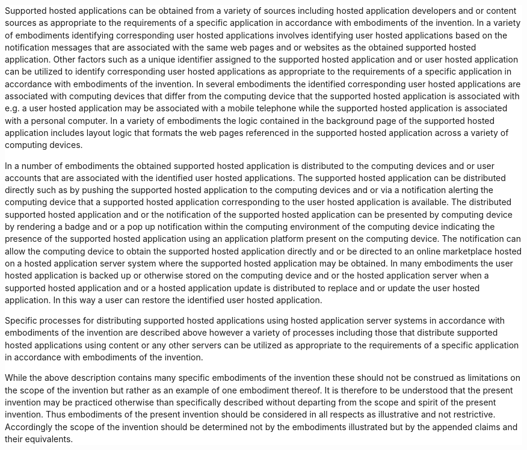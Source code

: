 Supported hosted applications can be obtained from a variety of sources including hosted application developers and or content sources as appropriate to the requirements of a specific application in accordance with embodiments of the invention. In a variety of embodiments identifying corresponding user hosted applications involves identifying user hosted applications based on the notification messages that are associated with the same web pages and or websites as the obtained supported hosted application. Other factors such as a unique identifier assigned to the supported hosted application and or user hosted application can be utilized to identify corresponding user hosted applications as appropriate to the requirements of a specific application in accordance with embodiments of the invention. In several embodiments the identified corresponding user hosted applications are associated with computing devices that differ from the computing device that the supported hosted application is associated with e.g. a user hosted application may be associated with a mobile telephone while the supported hosted application is associated with a personal computer. In a variety of embodiments the logic contained in the background page of the supported hosted application includes layout logic that formats the web pages referenced in the supported hosted application across a variety of computing devices.

In a number of embodiments the obtained supported hosted application is distributed to the computing devices and or user accounts that are associated with the identified user hosted applications. The supported hosted application can be distributed directly such as by pushing the supported hosted application to the computing devices and or via a notification alerting the computing device that a supported hosted application corresponding to the user hosted application is available. The distributed supported hosted application and or the notification of the supported hosted application can be presented by computing device by rendering a badge and or a pop up notification within the computing environment of the computing device indicating the presence of the supported hosted application using an application platform present on the computing device. The notification can allow the computing device to obtain the supported hosted application directly and or be directed to an online marketplace hosted on a hosted application server system where the supported hosted application may be obtained. In many embodiments the user hosted application is backed up or otherwise stored on the computing device and or the hosted application server when a supported hosted application and or a hosted application update is distributed to replace and or update the user hosted application. In this way a user can restore the identified user hosted application.

Specific processes for distributing supported hosted applications using hosted application server systems in accordance with embodiments of the invention are described above however a variety of processes including those that distribute supported hosted applications using content or any other servers can be utilized as appropriate to the requirements of a specific application in accordance with embodiments of the invention.

While the above description contains many specific embodiments of the invention these should not be construed as limitations on the scope of the invention but rather as an example of one embodiment thereof. It is therefore to be understood that the present invention may be practiced otherwise than specifically described without departing from the scope and spirit of the present invention. Thus embodiments of the present invention should be considered in all respects as illustrative and not restrictive. Accordingly the scope of the invention should be determined not by the embodiments illustrated but by the appended claims and their equivalents.


